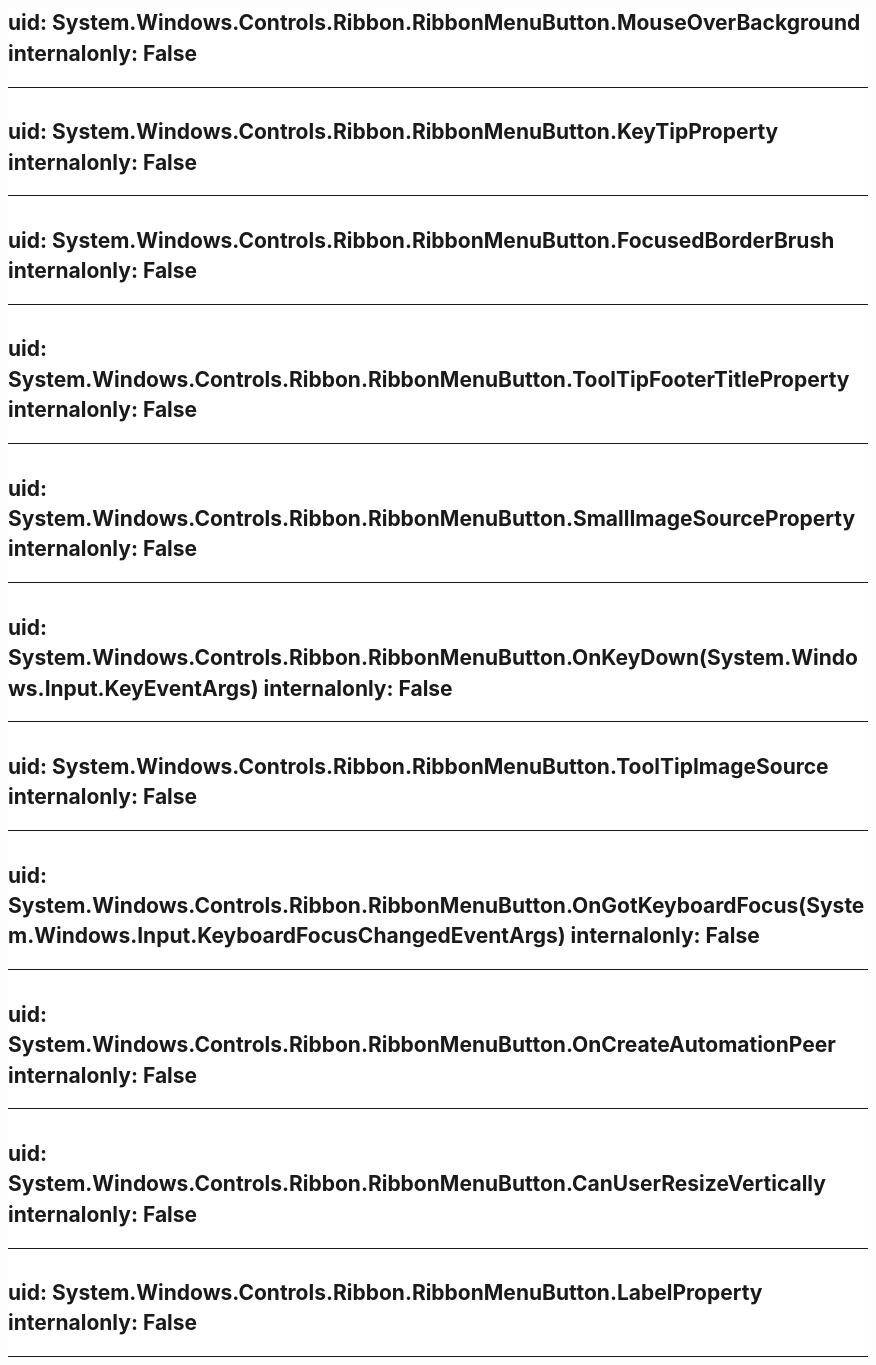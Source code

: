 uid: System.Windows.Controls.Ribbon.RibbonMenuButton.MouseOverBackground
internalonly: False
---

---
uid: System.Windows.Controls.Ribbon.RibbonMenuButton.KeyTipProperty
internalonly: False
---

---
uid: System.Windows.Controls.Ribbon.RibbonMenuButton.FocusedBorderBrush
internalonly: False
---

---
uid: System.Windows.Controls.Ribbon.RibbonMenuButton.ToolTipFooterTitleProperty
internalonly: False
---

---
uid: System.Windows.Controls.Ribbon.RibbonMenuButton.SmallImageSourceProperty
internalonly: False
---

---
uid: System.Windows.Controls.Ribbon.RibbonMenuButton.OnKeyDown(System.Windows.Input.KeyEventArgs)
internalonly: False
---

---
uid: System.Windows.Controls.Ribbon.RibbonMenuButton.ToolTipImageSource
internalonly: False
---

---
uid: System.Windows.Controls.Ribbon.RibbonMenuButton.OnGotKeyboardFocus(System.Windows.Input.KeyboardFocusChangedEventArgs)
internalonly: False
---

---
uid: System.Windows.Controls.Ribbon.RibbonMenuButton.OnCreateAutomationPeer
internalonly: False
---

---
uid: System.Windows.Controls.Ribbon.RibbonMenuButton.CanUserResizeVertically
internalonly: False
---

---
uid: System.Windows.Controls.Ribbon.RibbonMenuButton.LabelProperty
internalonly: False
---

---